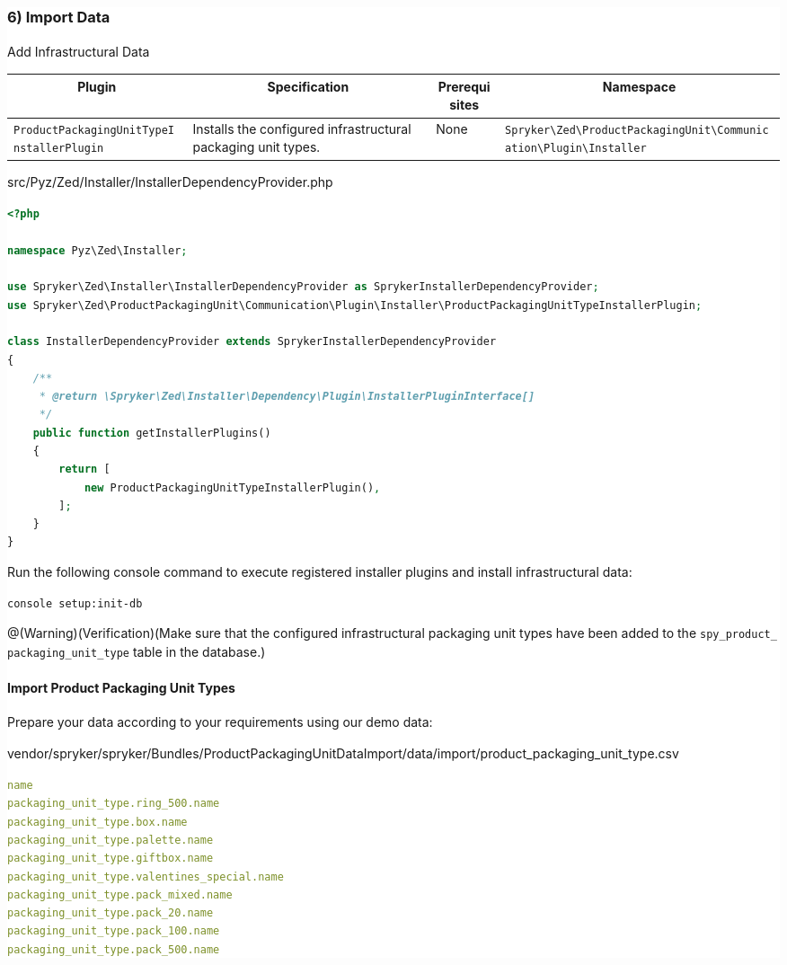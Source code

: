### 6)  Import Data
Add Infrastructural Data

| Plugin | Specification | Prerequisites | Namespace |
| --- | --- | --- | --- |
| `ProductPackagingUnitTypeInstallerPlugin` | Installs the configured infrastructural packaging unit types. | None | `Spryker\Zed\ProductPackagingUnit\Communication\Plugin\Installer` |

src/Pyz/Zed/Installer/InstallerDependencyProvider.php

```php
<?php
 
namespace Pyz\Zed\Installer;
 
use Spryker\Zed\Installer\InstallerDependencyProvider as SprykerInstallerDependencyProvider;
use Spryker\Zed\ProductPackagingUnit\Communication\Plugin\Installer\ProductPackagingUnitTypeInstallerPlugin;
 
class InstallerDependencyProvider extends SprykerInstallerDependencyProvider
{
    /**
     * @return \Spryker\Zed\Installer\Dependency\Plugin\InstallerPluginInterface[]
     */
    public function getInstallerPlugins()
    {
        return [
            new ProductPackagingUnitTypeInstallerPlugin(),
        ];
    }
}
```

Run the following console command to execute registered installer plugins and install infrastructural data:

```bash
console setup:init-db
```

@(Warning)(Verification)(Make sure that the configured infrastructural packaging unit types have been added to the `spy_product_packaging_unit_type` table in the database.)

#### Import Product Packaging Unit Types
Prepare your data according to your requirements using our demo data:

vendor/spryker/spryker/Bundles/ProductPackagingUnitDataImport/data/import/product_packaging_unit_type.csv

```yaml
name
packaging_unit_type.ring_500.name
packaging_unit_type.box.name
packaging_unit_type.palette.name
packaging_unit_type.giftbox.name
packaging_unit_type.valentines_special.name
packaging_unit_type.pack_mixed.name
packaging_unit_type.pack_20.name
packaging_unit_type.pack_100.name
packaging_unit_type.pack_500.name
```
